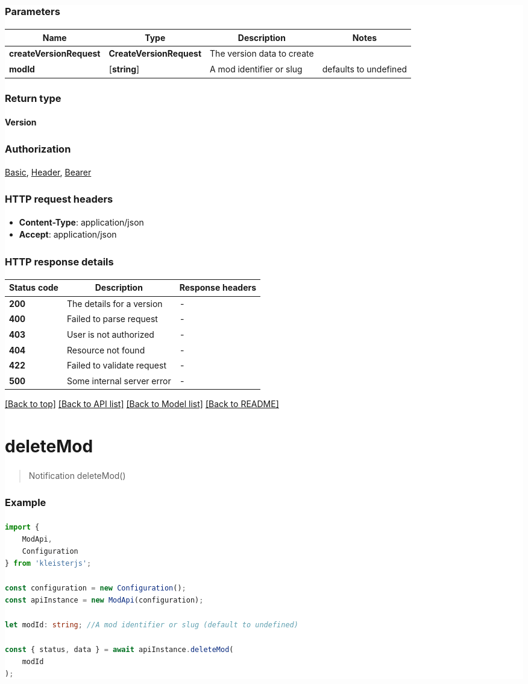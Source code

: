 ### Parameters

|Name | Type | Description  | Notes|
|------------- | ------------- | ------------- | -------------|
| **createVersionRequest** | **CreateVersionRequest**| The version data to create | |
| **modId** | [**string**] | A mod identifier or slug | defaults to undefined|


### Return type

**Version**

### Authorization

[Basic](../README.md#Basic), [Header](../README.md#Header), [Bearer](../README.md#Bearer)

### HTTP request headers

 - **Content-Type**: application/json
 - **Accept**: application/json


### HTTP response details
| Status code | Description | Response headers |
|-------------|-------------|------------------|
|**200** | The details for a version |  -  |
|**400** | Failed to parse request |  -  |
|**403** | User is not authorized |  -  |
|**404** | Resource not found |  -  |
|**422** | Failed to validate request |  -  |
|**500** | Some internal server error |  -  |

[[Back to top]](#) [[Back to API list]](../README.md#documentation-for-api-endpoints) [[Back to Model list]](../README.md#documentation-for-models) [[Back to README]](../README.md)

# **deleteMod**
> Notification deleteMod()


### Example

```typescript
import {
    ModApi,
    Configuration
} from 'kleisterjs';

const configuration = new Configuration();
const apiInstance = new ModApi(configuration);

let modId: string; //A mod identifier or slug (default to undefined)

const { status, data } = await apiInstance.deleteMod(
    modId
);
```
